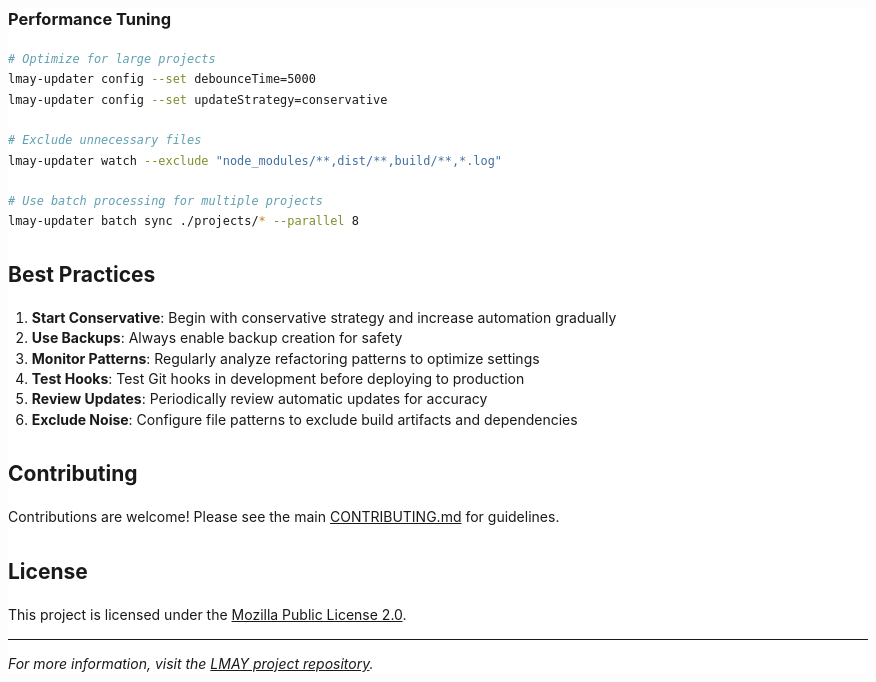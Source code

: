### Performance Tuning

```bash
# Optimize for large projects
lmay-updater config --set debounceTime=5000
lmay-updater config --set updateStrategy=conservative

# Exclude unnecessary files
lmay-updater watch --exclude "node_modules/**,dist/**,build/**,*.log"

# Use batch processing for multiple projects
lmay-updater batch sync ./projects/* --parallel 8
```

## Best Practices

1. **Start Conservative**: Begin with conservative strategy and increase automation gradually
2. **Use Backups**: Always enable backup creation for safety
3. **Monitor Patterns**: Regularly analyze refactoring patterns to optimize settings
4. **Test Hooks**: Test Git hooks in development before deploying to production
5. **Review Updates**: Periodically review automatic updates for accuracy
6. **Exclude Noise**: Configure file patterns to exclude build artifacts and dependencies

## Contributing

Contributions are welcome! Please see the main [CONTRIBUTING.md](../../CONTRIBUTING.md) for guidelines.

## License

This project is licensed under the [Mozilla Public License 2.0](../../LICENSE.md).

---

*For more information, visit the [LMAY project repository](https://github.com/francois5/lmay).*